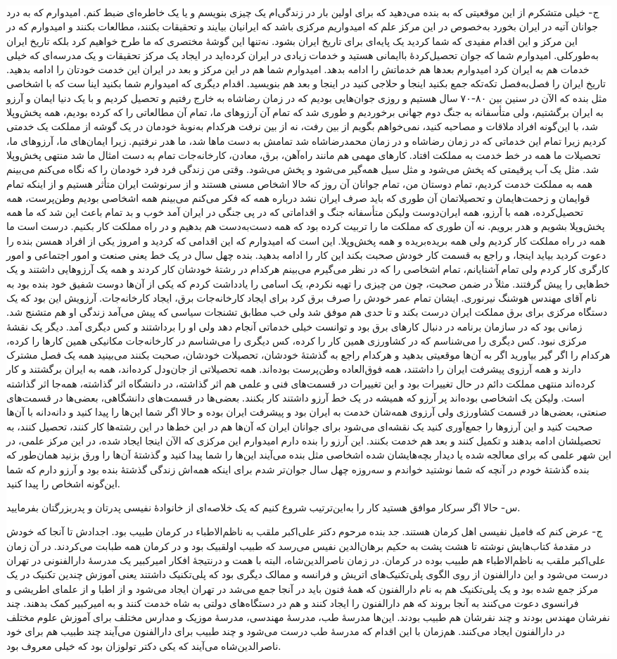 ج- خیلی متشکرم از این موقعیتی که به بنده می‌دهید که برای اولین بار در زندگی‌ام یک چیزی بنویسم و یا یک خاطره‌ای ضبط کنم. امیدوارم که به درد جوانان آتیه در ایران بخورد به‌خصوص در این مرکز علم که امیدواریم مرکزی باشد که ایرانیان بیایند و تحقیقات بکنند، مطالعات بکنند و امیدوارم که در این مرکز و این اقدام مفیدی که شما کردید یک پایه‌ای برای تاریخ ایران بشود. نه‌تنها این گوشۀ مختصری که ما طرح خواهیم کرد بلکه تاریخ ایران به‌طورکلی. امیدوارم شما که جوان تحصیل‌کردۀ باایمانی هستید و خدمات زیادی در ایران کرده‌اید در ایجاد یک مرکز تحقیقات و یک مدرسه‌ای که خیلی خدمات هم به ایران کرد امیدوارم بعدها هم خدماتش را ادامه بدهد. امیدوارم شما هم در این مرکز و بعد در ایران این خدمت خودتان را ادامه بدهید. تاریخ ایران را فصل‌به‌فصل تکه‌تکه جمع بکنید این‏جا و حلاجی کنید در این‏جا و بعد هم بنویسید. اقدام دیگری که امیدوارم شما بکنید اینا ست که با اشخاصی مثل بنده که الآن در سنین بین ۸۰-۷۰ سال هستیم و روزی جوان‌هایی بودیم که در زمان رضاشاه به خارج رفتیم و تحصیل کردیم و با یک دنیا ایمان و آرزو به ایران برگشتیم، ولی متأسفانه به جنگ دوم جهانی برخوردیم و طوری شد که تمام آن آرزوهای ما، تمام آن مطالعاتی را که کرده بودیم، همه پخش‌وپلا شد، با این‌گونه افراد ملاقات و مصاحبه کنید، نمی‌خواهم بگویم از بین رفت، نه از بین نرفت هرکدام به‌نوبۀ خودمان در یک گوشه از مملکت یک خدمتی کردیم زیرا تمام این خدماتی که در زمان رضاشاه و در زمان محمدرضاشاه شد تمامش به دست ماها شد، ما هدر نرفتیم. زیرا ایمان‌های ما، آرزوهای ما، تحصیلات ما همه در خط خدمت به مملکت افتاد. کارهای مهمی هم مانند راه‌آهن، برق، معادن، کارخانه‌جات تمام به دست امثال ما شد منتهی پخش‌وپلا شد. مثل یک آب پرقیمتی که پخش می‌شود و مثل سیل همه‌گیر می‌شود و پخش می‌شود. وقتی من زندگی فرد فرد خودمان را که نگاه می‌کنم می‌بینم همه به مملکت خدمت کردیم، تمام دوستان من، تمام جوانان آن روز که حالا اشخاص مسنی هستند و از سرنوشت ایران متأثر هستیم و از اینکه تمام قوایمان و زحمت‌هایمان و تحصیلاتمان آن طوری که باید صرف ایران نشد درباره همه که فکر می‌کنم می‌بینم همه ‌اشخاصی بودیم وطن‌پرست، همه تحصیل‌کرده، همه با آرزو، همه ایران‌دوست ولیکن متأسفانه جنگ و اقداماتی که در پی جنگی در ایران آمد خوب و بد تمام باعث این شد که ما همه پخش‌وپلا بشویم و هدر برویم. نه آن طوری که مملکت ما را تربیت کرده بود که همه دست‌به‌دست هم بدهیم و در راه مملکت کار بکنیم. درست است ما همه در راه مملکت کار کردیم ولی همه بریده‌بریده و همه پخش‌وپلا. این است که امیدوارم که این اقدامی که کردید و امروز یکی از افراد همسن بنده را دعوت کردید بیاید این‏جا، و راجع به قسمت کار‌ خودش صحبت بکند این کار را ادامه بدهید. بنده چهل سال در یک خط یعنی صنعت و امور اجتماعی و امور کارگری کار‌ کردم ولی تمام آشنایانم، تمام اشخاصی را که در نظر می‌گیرم می‌بینم هرکدام در رشتۀ خودشان کار‌ کردند و همه ‌یک آرزوهایی داشتند و یک خط‌هایی را پیش گرفتند. مثلاً در ضمن صحبت، چون من چیزی را تهیه نکردم، یک اسامی را یادداشت کردم که یکی از آن‌ها دوست شفیق خود بنده بود به نام آقای مهندس هوشنگ نیرنوری. ایشان تمام عمر خودش را صرف برق کرد برای ایجاد کارخانه‌جات برق، ایجاد کارخانه‌جات. آرزویش این بود که یک دستگاه مرکزی برای برق مملکت ایران درست بکند و تا حدی هم موفق شد ولی خب مطابق تشنجات سیاسی که پیش می‌آمد زندگی او هم متشنج شد. زمانی بود که در سازمان برنامه در دنبال کارهای برق بود و توانست خیلی خدماتی آن‏جام دهد ولی او را برداشتند و کس دیگری آمد. دیگر یک نقشۀ مرکزی نبود. کس دیگری را می‌شناسم که در کشاورزی همین کار را کرده، کس دیگری را می‌شناسم در کارخانه‌جات مکانیکی همین کارها را کرده، هرکدام را اگر گیر بیاورید اگر به آن‌ها موقعیتی بدهید و هرکدام راجع به گذشتۀ خودشان، تحصیلات خودشان، صحبت بکنند می‌بینید همه‌ یک فصل مشترک دارند و همه آرزوی پیشرفت ایران را داشتند، همه فوق‌العاده وطن‌پرست بوده‌اند. همه تحصیلاتی از جان‌ودل کرده‌اند، همه به ایران برگشتند و کار کرده‌اند منتهی مملکت دائم در حال تغییرات بود و این تغییرات در قسمت‌های فنی و علمی هم اثر گذاشته، در دانشگاه اثر گذاشته، همه‌جا اثر گذاشته است. ولیکن یک اشخاصی بوده‌اند پر آرزو که همیشه در یک خط آرزو داشتند کار بکنند. بعضی‌ها در قسمت‌های دانشگاهی، بعضی‌ها در قسمت‌های صنعتی، بعضی‌ها در قسمت کشاورزی ولی آرزوی همه‌شان خدمت به ایران بود و پیشرفت ایران بوده و حالا اگر شما این‌ها را پیدا کنید و دانه‌دانه با آن‌ها صحبت کنید و این آرزوها را جمع‌آوری کنید یک نقشه‌ای می‌شود برای جوانان ایران که آن‌ها هم در این خط‌ها در این رشته‌ها کار کنند، تحصیل کنند، به تحصیلشان ادامه بدهند و تکمیل کنند و بعد هم خدمت بکنند. این آرزو را بنده دارم امیدوارم این مرکزی که الآن این‏جا ایجاد شده، در این مرکز علمی، در این شهر علمی که برای معالجه شده ‌یا دیدار بچه‌هایشان شده اشخاصی مثل بنده می‌آیند این‌ها را شما پیدا کنید و گذشتۀ آن‌ها را ورق بزنید همان‌طور که بنده گذشتۀ خودم در آنچه که شما نوشتید خواندم و سه‌روزه چهل سال جوان‌تر شدم برای اینکه همه‌اش زندگی گذشتۀ بنده بود و آرزو دارم که شما این‌گونه اشخاص را پیدا کنید.

س- حالا اگر سرکار موافق هستید کار را به‌این‌ترتیب شروع کنیم که یک خلاصه‌ای از خانوادۀ نفیسی پدرتان و پدربزرگتان بفرمایید.

ج- عرض کنم که فامیل نفیسی اهل کرمان هستند. جد بنده مرحوم دکتر علی‌اکبر ملقب به ناظم‌الاطباء در کرمان طبیب بود. اجدادش تا آن‏جا که خودش در مقدمۀ کتاب‌هایش نوشته تا هشت پشت به حکیم برهان‌الدین نفیس می‌رسد که طبیب اولق‏بیک بود و در کرمان‌ همه طبابت می‌کردند. در آن زمان علی‌اکبر ملقب به ناظم‌الاطباء هم طبیب بوده در کرمان. در زمان ناصرالدین‌شاه، البته با همت و درنتیجۀ افکار امیرکبیر یک مدرسۀ دارالفنونی در تهران درست می‌شود و این دارالفنون از روی الگوی پلی‌تکنیک‌های اتریش و فرانسه و ممالک دیگری بود که پلی‌تکنیک داشتند یعنی آموزش چندین تکنیک در یک مرکز جمع شده بود و یک پلی‌تکنیک هم به نام دارالفنون که همۀ فنون باید در آن‏جا جمع می‌شد در تهران ایجاد می‌شود و از اطبا و از علمای اطریشی و فرانسوی دعوت می‌کنند به آن‏جا بروند که هم دارالفنون را ایجاد کنند و هم در دستگاه‌های دولتی به شاه خدمت کنند و به امیرکبیر کمک بدهند. چند نفرشان مهندس بودند و چند نفرشان‌ هم طبیب بودند. این‌ها مدرسۀ طب، مدرسۀ مهندسی، مدرسۀ موزیک و مدارس مختلف برای آموزش علوم مختلف در دارالفنون ایجاد می‌کنند. هم‌زمان با این اقدام که مدرسۀ طب درست می‌شود و چند طبیب برای دارالفنون می‌آیند چند طبیب هم برای خود ناصرالدین‌شاه می‌آیند که یکی دکتر تولوزان بود که خیلی معروف بود.
